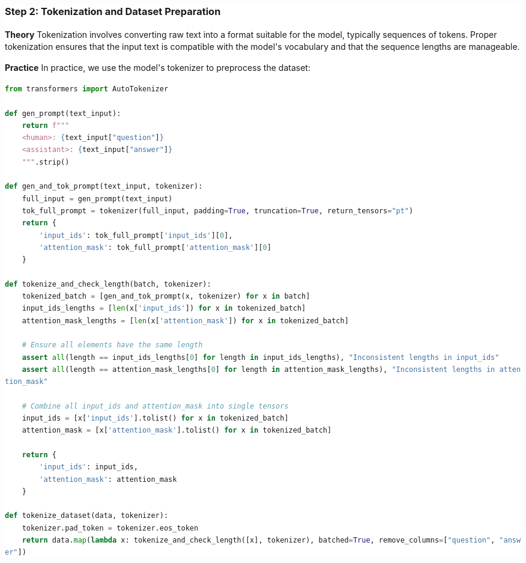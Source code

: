 ### Step 2: Tokenization and Dataset Preparation

**Theory**
Tokenization involves converting raw text into a format suitable for the model, typically sequences of tokens. Proper tokenization ensures that the input text is compatible with the model's vocabulary and that the sequence lengths are manageable.

**Practice**
In practice, we use the model's tokenizer to preprocess the dataset:

```python
from transformers import AutoTokenizer

def gen_prompt(text_input):
    return f"""
    <human>: {text_input["question"]}
    <assistant>: {text_input["answer"]}
    """.strip()

def gen_and_tok_prompt(text_input, tokenizer):
    full_input = gen_prompt(text_input)
    tok_full_prompt = tokenizer(full_input, padding=True, truncation=True, return_tensors="pt")
    return {
        'input_ids': tok_full_prompt['input_ids'][0],
        'attention_mask': tok_full_prompt['attention_mask'][0]
    }

def tokenize_and_check_length(batch, tokenizer):
    tokenized_batch = [gen_and_tok_prompt(x, tokenizer) for x in batch]
    input_ids_lengths = [len(x['input_ids']) for x in tokenized_batch]
    attention_mask_lengths = [len(x['attention_mask']) for x in tokenized_batch]

    # Ensure all elements have the same length
    assert all(length == input_ids_lengths[0] for length in input_ids_lengths), "Inconsistent lengths in input_ids"
    assert all(length == attention_mask_lengths[0] for length in attention_mask_lengths), "Inconsistent lengths in attention_mask"

    # Combine all input_ids and attention_mask into single tensors
    input_ids = [x['input_ids'].tolist() for x in tokenized_batch]
    attention_mask = [x['attention_mask'].tolist() for x in tokenized_batch]

    return {
        'input_ids': input_ids,
        'attention_mask': attention_mask
    }

def tokenize_dataset(data, tokenizer):
    tokenizer.pad_token = tokenizer.eos_token
    return data.map(lambda x: tokenize_and_check_length([x], tokenizer), batched=True, remove_columns=["question", "answer"])
```
